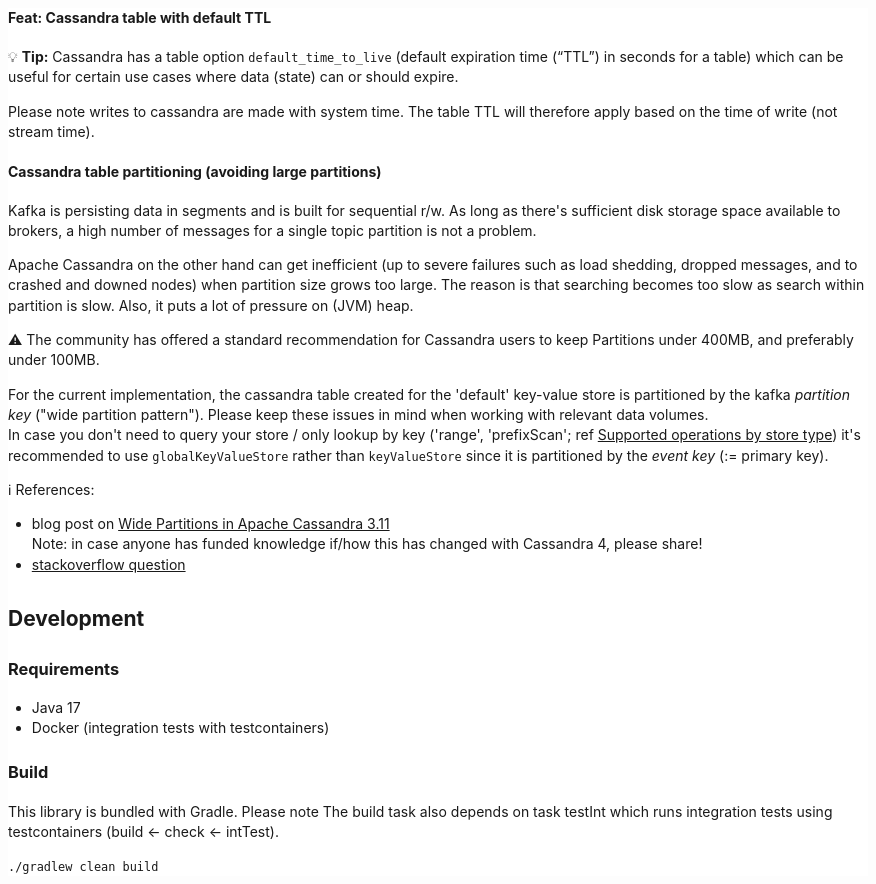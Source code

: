#### Feat: Cassandra table with default TTL

💡 **Tip:** Cassandra has a table option `default_time_to_live` (default expiration time (“TTL”) in seconds for a table) which can be useful for certain use cases where data (state) can or should expire.

Please note writes to cassandra are made with system time. The table TTL will therefore apply based on the time of write (not stream time). 

#### Cassandra table partitioning (avoiding large partitions)

Kafka is persisting data in segments and is built for sequential r/w. As long as there's sufficient disk storage space available to brokers, a high number of messages for a single topic partition is not a problem.

Apache Cassandra on the other hand can get inefficient (up to severe failures such as load shedding, dropped messages, and to crashed and downed nodes) when partition size grows too large.
The reason is that searching becomes too slow as search within partition is slow. Also, it puts a lot of pressure on (JVM) heap.

⚠️ The community has offered a standard recommendation for Cassandra users to keep Partitions under 400MB, and preferably under 100MB.

For the current implementation, the cassandra table created for the 'default' key-value store is partitioned by the kafka _partition key_ ("wide partition pattern").
Please keep these issues in mind when working with relevant data volumes.    
In case you don't need to query your store / only lookup by key ('range', 'prefixScan'; ref [Supported operations by store type](#supported-operations-by-store-type)) it's recommended to use `globalKeyValueStore` rather than `keyValueStore` since it is partitioned by the _event key_ (:= primary key).

ℹ️ References:
- blog post on [Wide Partitions in Apache Cassandra 3.11](https://thelastpickle.com/blog/2019/01/11/wide-partitions-cassandra-3-11.html)    
  Note: in case anyone has funded knowledge if/how this has changed with Cassandra 4, please share!
- [stackoverflow question](https://stackoverflow.com/questions/68237371/wide-partition-pattern-in-cassandra)


## Development

### Requirements

- Java 17
- Docker (integration tests with testcontainers)

### Build

This library is bundled with Gradle. Please note The build task also depends on task testInt which runs integration tests using testcontainers (build <- check <- intTest).

```shell
./gradlew clean build
```
